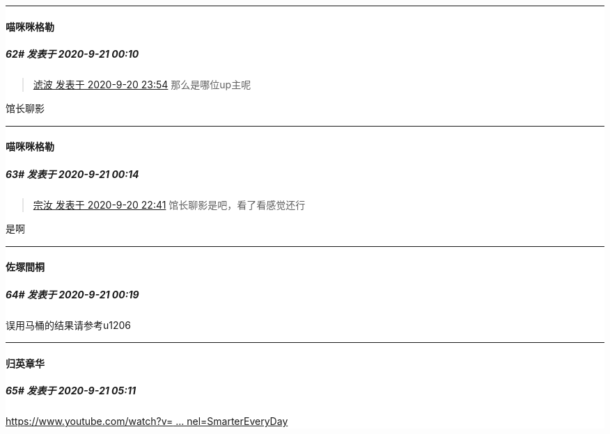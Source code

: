 





-----

####  喵咪咪格勒  
##### 62#       发表于 2020-9-21 00:10



<blockquote><a href="httphttps://bbs.saraba1st.com/2b/forum.php?mod=redirect&amp;goto=findpost&amp;pid=48799065&amp;ptid=1960897" target="_blank">滤波 发表于 2020-9-20 23:54</a>
那么是哪位up主呢</blockquote>
馆长聊影







-----

####  喵咪咪格勒  
##### 63#       发表于 2020-9-21 00:14



<blockquote><a href="httphttps://bbs.saraba1st.com/2b/forum.php?mod=redirect&amp;goto=findpost&amp;pid=48798328&amp;ptid=1960897" target="_blank">宗汝 发表于 2020-9-20 22:41</a>
馆长聊影是吧，看了看感觉还行</blockquote>
是啊







-----

####  佐塚間桐  
##### 64#       发表于 2020-9-21 00:19




误用马桶的结果请参考u1206







-----

####  归英章华  
##### 65#       发表于 2020-9-21 05:11



[https://www.youtube.com/watch?v= ... nel=SmarterEveryDay](https://www.youtube.com/watch?v=UYEyhB0AGlw&amp;t=3s&amp;ab_channel=SmarterEveryDay)
